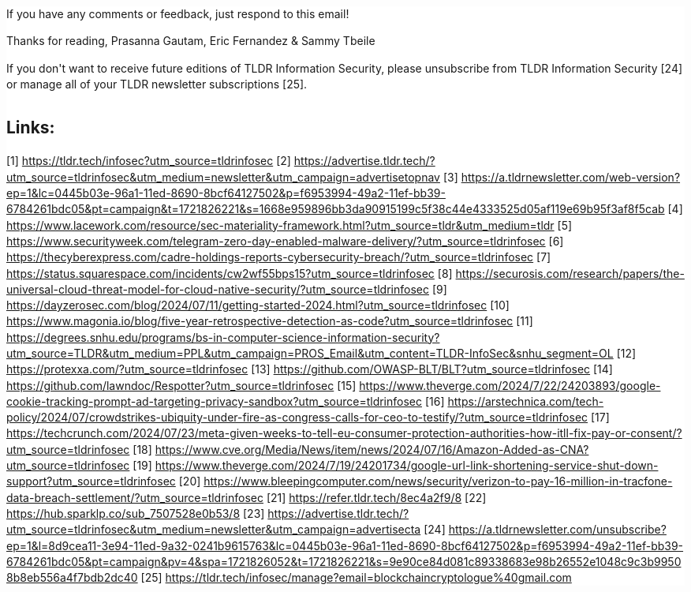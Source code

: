  If you have any comments or feedback, just respond to this email! 

Thanks for reading, 
Prasanna Gautam, Eric Fernandez & Sammy Tbeile 

If you don't want to receive future editions of TLDR Information
Security, please unsubscribe from TLDR Information Security [24] or
manage all of your TLDR newsletter subscriptions [25]. 

 

Links:
------
[1] https://tldr.tech/infosec?utm_source=tldrinfosec
[2] https://advertise.tldr.tech/?utm_source=tldrinfosec&utm_medium=newsletter&utm_campaign=advertisetopnav
[3] https://a.tldrnewsletter.com/web-version?ep=1&lc=0445b03e-96a1-11ed-8690-8bcf64127502&p=f6953994-49a2-11ef-bb39-6784261bdc05&pt=campaign&t=1721826221&s=1668e959896bb3da90915199c5f38c44e4333525d05af119e69b95f3af8f5cab
[4] https://www.lacework.com/resource/sec-materiality-framework.html?utm_source=tldr&utm_medium=tldr
[5] https://www.securityweek.com/telegram-zero-day-enabled-malware-delivery/?utm_source=tldrinfosec
[6] https://thecyberexpress.com/cadre-holdings-reports-cybersecurity-breach/?utm_source=tldrinfosec
[7] https://status.squarespace.com/incidents/cw2wf55bps15?utm_source=tldrinfosec
[8] https://securosis.com/research/papers/the-universal-cloud-threat-model-for-cloud-native-security/?utm_source=tldrinfosec
[9] https://dayzerosec.com/blog/2024/07/11/getting-started-2024.html?utm_source=tldrinfosec
[10] https://www.magonia.io/blog/five-year-retrospective-detection-as-code?utm_source=tldrinfosec
[11] https://degrees.snhu.edu/programs/bs-in-computer-science-information-security?utm_source=TLDR&utm_medium=PPL&utm_campaign=PROS_Email&utm_content=TLDR-InfoSec&snhu_segment=OL
[12] https://protexxa.com/?utm_source=tldrinfosec
[13] https://github.com/OWASP-BLT/BLT?utm_source=tldrinfosec
[14] https://github.com/lawndoc/Respotter?utm_source=tldrinfosec
[15] https://www.theverge.com/2024/7/22/24203893/google-cookie-tracking-prompt-ad-targeting-privacy-sandbox?utm_source=tldrinfosec
[16] https://arstechnica.com/tech-policy/2024/07/crowdstrikes-ubiquity-under-fire-as-congress-calls-for-ceo-to-testify/?utm_source=tldrinfosec
[17] https://techcrunch.com/2024/07/23/meta-given-weeks-to-tell-eu-consumer-protection-authorities-how-itll-fix-pay-or-consent/?utm_source=tldrinfosec
[18] https://www.cve.org/Media/News/item/news/2024/07/16/Amazon-Added-as-CNA?utm_source=tldrinfosec
[19] https://www.theverge.com/2024/7/19/24201734/google-url-link-shortening-service-shut-down-support?utm_source=tldrinfosec
[20] https://www.bleepingcomputer.com/news/security/verizon-to-pay-16-million-in-tracfone-data-breach-settlement/?utm_source=tldrinfosec
[21] https://refer.tldr.tech/8ec4a2f9/8
[22] https://hub.sparklp.co/sub_7507528e0b53/8
[23] https://advertise.tldr.tech/?utm_source=tldrinfosec&utm_medium=newsletter&utm_campaign=advertisecta
[24] https://a.tldrnewsletter.com/unsubscribe?ep=1&l=8d9cea11-3e94-11ed-9a32-0241b9615763&lc=0445b03e-96a1-11ed-8690-8bcf64127502&p=f6953994-49a2-11ef-bb39-6784261bdc05&pt=campaign&pv=4&spa=1721826052&t=1721826221&s=9e90ce84d081c89338683e98b26552e1048c9c3b99508b8eb556a4f7bdb2dc40
[25] https://tldr.tech/infosec/manage?email=blockchaincryptologue%40gmail.com
